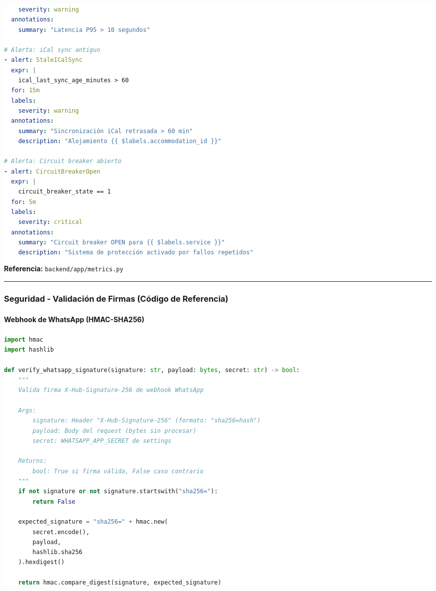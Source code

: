 ```yaml
    severity: warning
  annotations:
    summary: "Latencia P95 > 10 segundos"

# Alerta: iCal sync antiguo
- alert: StaleICalSync
  expr: |
    ical_last_sync_age_minutes > 60
  for: 15m
  labels:
    severity: warning
  annotations:
    summary: "Sincronización iCal retrasada > 60 min"
    description: "Alojamiento {{ $labels.accommodation_id }}"

# Alerta: Circuit breaker abierto
- alert: CircuitBreakerOpen
  expr: |
    circuit_breaker_state == 1
  for: 5m
  labels:
    severity: critical
  annotations:
    summary: "Circuit breaker OPEN para {{ $labels.service }}"
    description: "Sistema de protección activado por fallos repetidos"
```

**Referencia:** `backend/app/metrics.py`

---

### Seguridad - Validación de Firmas (Código de Referencia)

#### Webhook de WhatsApp (HMAC-SHA256)

```python
import hmac
import hashlib

def verify_whatsapp_signature(signature: str, payload: bytes, secret: str) -> bool:
    """
    Valida firma X-Hub-Signature-256 de webhook WhatsApp

    Args:
        signature: Header "X-Hub-Signature-256" (formato: "sha256=hash")
        payload: Body del request (bytes sin procesar)
        secret: WHATSAPP_APP_SECRET de settings

    Returns:
        bool: True si firma válida, False caso contrario
    """
    if not signature or not signature.startswith("sha256="):
        return False

    expected_signature = "sha256=" + hmac.new(
        secret.encode(),
        payload,
        hashlib.sha256
    ).hexdigest()

    return hmac.compare_digest(signature, expected_signature)
```
